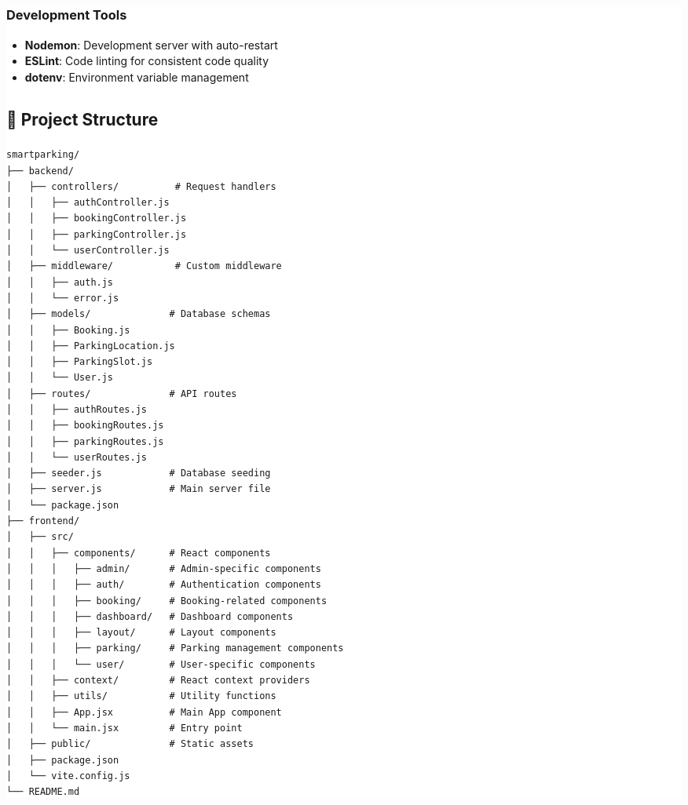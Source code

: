 ### Development Tools
- **Nodemon**: Development server with auto-restart
- **ESLint**: Code linting for consistent code quality
- **dotenv**: Environment variable management

## 📁 Project Structure

```
smartparking/
├── backend/
│   ├── controllers/          # Request handlers
│   │   ├── authController.js
│   │   ├── bookingController.js
│   │   ├── parkingController.js
│   │   └── userController.js
│   ├── middleware/           # Custom middleware
│   │   ├── auth.js
│   │   └── error.js
│   ├── models/              # Database schemas
│   │   ├── Booking.js
│   │   ├── ParkingLocation.js
│   │   ├── ParkingSlot.js
│   │   └── User.js
│   ├── routes/              # API routes
│   │   ├── authRoutes.js
│   │   ├── bookingRoutes.js
│   │   ├── parkingRoutes.js
│   │   └── userRoutes.js
│   ├── seeder.js            # Database seeding
│   ├── server.js            # Main server file
│   └── package.json
├── frontend/
│   ├── src/
│   │   ├── components/      # React components
│   │   │   ├── admin/       # Admin-specific components
│   │   │   ├── auth/        # Authentication components
│   │   │   ├── booking/     # Booking-related components
│   │   │   ├── dashboard/   # Dashboard components
│   │   │   ├── layout/      # Layout components
│   │   │   ├── parking/     # Parking management components
│   │   │   └── user/        # User-specific components
│   │   ├── context/         # React context providers
│   │   ├── utils/           # Utility functions
│   │   ├── App.jsx          # Main App component
│   │   └── main.jsx         # Entry point
│   ├── public/              # Static assets
│   ├── package.json
│   └── vite.config.js
└── README.md
```
